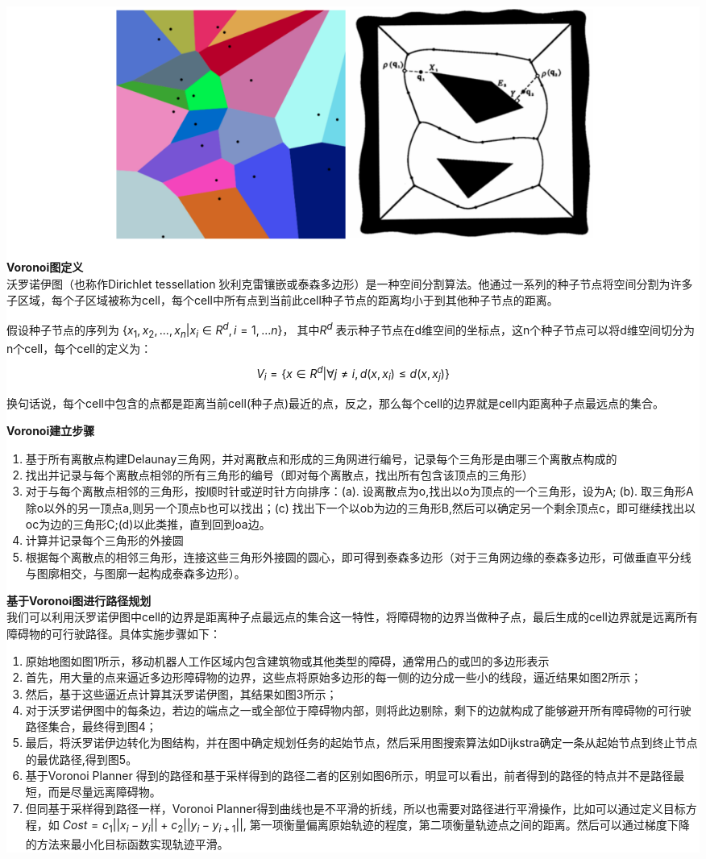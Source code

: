 <div align=center><img src=./figs/voronoi.png  width=600> </div>

**Voronoi图定义**  
沃罗诺伊图（也称作Dirichlet tessellation 狄利克雷镶嵌或泰森多边形）是一种空间分割算法。他通过一系列的种子节点将空间分割为许多子区域，每个子区域被称为cell，每个cell中所有点到当前此cell种子节点的距离均小于到其他种子节点的距离。

假设种子节点的序列为 $\{ x_1, x_2, ..., x_n | x_i \in R^d, i=1,...n \}$， 其中$R^d$ 表示种子节点在d维空间的坐标点，这n个种子节点可以将d维空间切分为n个cell，每个cell的定义为：
$$ V_i = \{x \in R^d| \forall j \neq i, d(x, x_i) \leq d(x, x_j) \} $$

换句话说，每个cell中包含的点都是距离当前cell(种子点)最近的点，反之，那么每个cell的边界就是cell内距离种子点最远点的集合。

**Voronoi建立步骤**    
  1. 基于所有离散点构建Delaunay三角网，并对离散点和形成的三角网进行编号，记录每个三角形是由哪三个离散点构成的
  2. 找出并记录与每个离散点相邻的所有三角形的编号（即对每个离散点，找出所有包含该顶点的三角形）
  3. 对于与每个离散点相邻的三角形，按顺时针或逆时针方向排序：(a). 设离散点为o,找出以o为顶点的一个三角形，设为A; (b). 取三角形A除o以外的另一顶点a,则另一个顶点b也可以找出；(c) 找出下一个以ob为边的三角形B,然后可以确定另一个剩余顶点c，即可继续找出以oc为边的三角形C;(d)以此类推，直到回到oa边。
  4. 计算并记录每个三角形的外接圆
  5. 根据每个离散点的相邻三角形，连接这些三角形外接圆的圆心，即可得到泰森多边形（对于三角网边缘的泰森多边形，可做垂直平分线与图廓相交，与图廓一起构成泰森多边形）。

**基于Voronoi图进行路径规划**    
我们可以利用沃罗诺伊图中cell的边界是距离种子点最远点的集合这一特性，将障碍物的边界当做种子点，最后生成的cell边界就是远离所有障碍物的可行驶路径。具体实施步骤如下：
  1. 原始地图如图1所示，移动机器人工作区域内包含建筑物或其他类型的障碍，通常用凸的或凹的多边形表示
  2. 首先，用大量的点来逼近多边形障碍物的边界，这些点将原始多边形的每一侧的边分成一些小的线段，逼近结果如图2所示；
  3. 然后，基于这些逼近点计算其沃罗诺伊图，其结果如图3所示；
  4. 对于沃罗诺伊图中的每条边，若边的端点之一或全部位于障碍物内部，则将此边剔除，剩下的边就构成了能够避开所有障碍物的可行驶路径集合，最终得到图4；
  5. 最后，将沃罗诺伊边转化为图结构，并在图中确定规划任务的起始节点，然后采用图搜索算法如Dijkstra确定一条从起始节点到终止节点的最优路径,得到图5。
  6. 基于Voronoi Planner 得到的路径和基于采样得到的路径二者的区别如图6所示，明显可以看出，前者得到的路径的特点并不是路径最短，而是尽量远离障碍物。
  7. 但同基于采样得到路径一样，Voronoi Planner得到曲线也是不平滑的折线，所以也需要对路径进行平滑操作，比如可以通过定义目标方程，如 $Cost = c_1 ||x_i - y_i|| + c_2 || y_i - y_{i+1}||$, 第一项衡量偏离原始轨迹的程度，第二项衡量轨迹点之间的距离。然后可以通过梯度下降的方法来最小化目标函数实现轨迹平滑。
